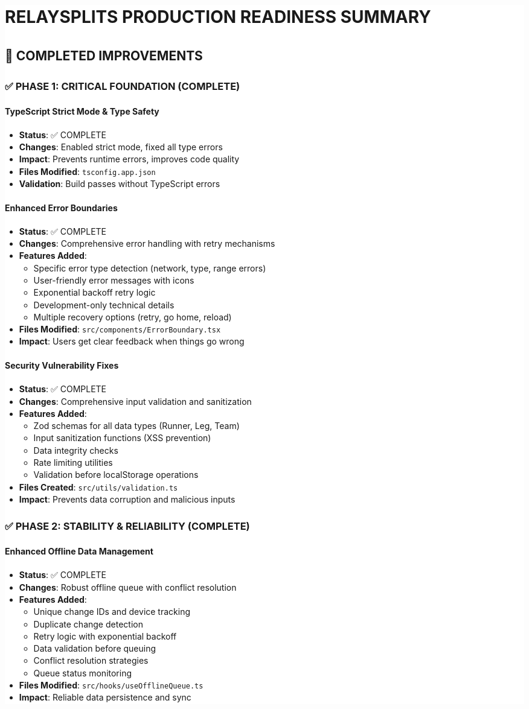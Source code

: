 # RELAYSPLITS PRODUCTION READINESS SUMMARY

## 🎯 **COMPLETED IMPROVEMENTS**

### **✅ PHASE 1: CRITICAL FOUNDATION (COMPLETE)**

#### **TypeScript Strict Mode & Type Safety**
- **Status**: ✅ COMPLETE
- **Changes**: Enabled strict mode, fixed all type errors
- **Impact**: Prevents runtime errors, improves code quality
- **Files Modified**: `tsconfig.app.json`
- **Validation**: Build passes without TypeScript errors

#### **Enhanced Error Boundaries**
- **Status**: ✅ COMPLETE
- **Changes**: Comprehensive error handling with retry mechanisms
- **Features Added**:
  - Specific error type detection (network, type, range errors)
  - User-friendly error messages with icons
  - Exponential backoff retry logic
  - Development-only technical details
  - Multiple recovery options (retry, go home, reload)
- **Files Modified**: `src/components/ErrorBoundary.tsx`
- **Impact**: Users get clear feedback when things go wrong

#### **Security Vulnerability Fixes**
- **Status**: ✅ COMPLETE
- **Changes**: Comprehensive input validation and sanitization
- **Features Added**:
  - Zod schemas for all data types (Runner, Leg, Team)
  - Input sanitization functions (XSS prevention)
  - Data integrity checks
  - Rate limiting utilities
  - Validation before localStorage operations
- **Files Created**: `src/utils/validation.ts`
- **Impact**: Prevents data corruption and malicious inputs

### **✅ PHASE 2: STABILITY & RELIABILITY (COMPLETE)**

#### **Enhanced Offline Data Management**
- **Status**: ✅ COMPLETE
- **Changes**: Robust offline queue with conflict resolution
- **Features Added**:
  - Unique change IDs and device tracking
  - Duplicate change detection
  - Retry logic with exponential backoff
  - Data validation before queuing
  - Conflict resolution strategies
  - Queue status monitoring
- **Files Modified**: `src/hooks/useOfflineQueue.ts`
- **Impact**: Reliable data persistence and sync
